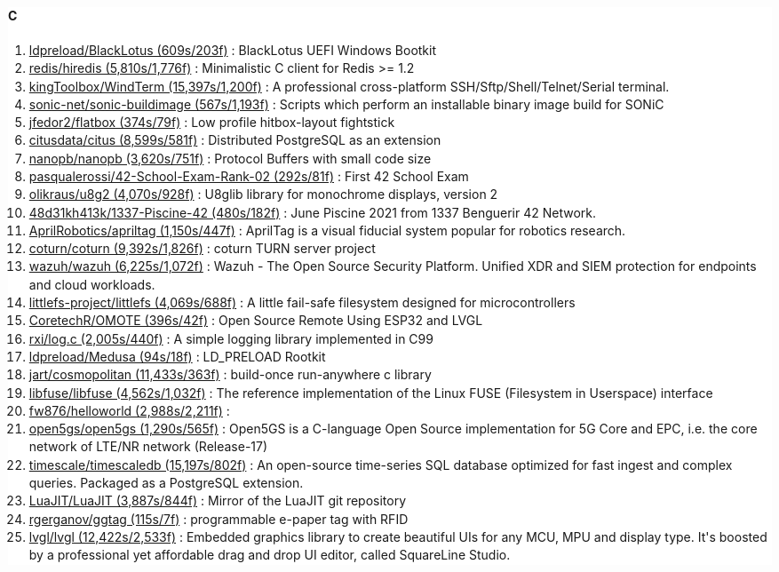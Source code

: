 #### C
1. [ldpreload/BlackLotus (609s/203f)](https://github.com/ldpreload/BlackLotus) : BlackLotus UEFI Windows Bootkit
2. [redis/hiredis (5,810s/1,776f)](https://github.com/redis/hiredis) : Minimalistic C client for Redis >= 1.2
3. [kingToolbox/WindTerm (15,397s/1,200f)](https://github.com/kingToolbox/WindTerm) : A professional cross-platform SSH/Sftp/Shell/Telnet/Serial terminal.
4. [sonic-net/sonic-buildimage (567s/1,193f)](https://github.com/sonic-net/sonic-buildimage) : Scripts which perform an installable binary image build for SONiC
5. [jfedor2/flatbox (374s/79f)](https://github.com/jfedor2/flatbox) : Low profile hitbox-layout fightstick
6. [citusdata/citus (8,599s/581f)](https://github.com/citusdata/citus) : Distributed PostgreSQL as an extension
7. [nanopb/nanopb (3,620s/751f)](https://github.com/nanopb/nanopb) : Protocol Buffers with small code size
8. [pasqualerossi/42-School-Exam-Rank-02 (292s/81f)](https://github.com/pasqualerossi/42-School-Exam-Rank-02) : First 42 School Exam
9. [olikraus/u8g2 (4,070s/928f)](https://github.com/olikraus/u8g2) : U8glib library for monochrome displays, version 2
10. [48d31kh413k/1337-Piscine-42 (480s/182f)](https://github.com/48d31kh413k/1337-Piscine-42) : June Piscine 2021 from 1337 Benguerir 42 Network.
11. [AprilRobotics/apriltag (1,150s/447f)](https://github.com/AprilRobotics/apriltag) : AprilTag is a visual fiducial system popular for robotics research.
12. [coturn/coturn (9,392s/1,826f)](https://github.com/coturn/coturn) : coturn TURN server project
13. [wazuh/wazuh (6,225s/1,072f)](https://github.com/wazuh/wazuh) : Wazuh - The Open Source Security Platform. Unified XDR and SIEM protection for endpoints and cloud workloads.
14. [littlefs-project/littlefs (4,069s/688f)](https://github.com/littlefs-project/littlefs) : A little fail-safe filesystem designed for microcontrollers
15. [CoretechR/OMOTE (396s/42f)](https://github.com/CoretechR/OMOTE) : Open Source Remote Using ESP32 and LVGL
16. [rxi/log.c (2,005s/440f)](https://github.com/rxi/log.c) : A simple logging library implemented in C99
17. [ldpreload/Medusa (94s/18f)](https://github.com/ldpreload/Medusa) : LD_PRELOAD Rootkit
18. [jart/cosmopolitan (11,433s/363f)](https://github.com/jart/cosmopolitan) : build-once run-anywhere c library
19. [libfuse/libfuse (4,562s/1,032f)](https://github.com/libfuse/libfuse) : The reference implementation of the Linux FUSE (Filesystem in Userspace) interface
20. [fw876/helloworld (2,988s/2,211f)](https://github.com/fw876/helloworld) : 
21. [open5gs/open5gs (1,290s/565f)](https://github.com/open5gs/open5gs) : Open5GS is a C-language Open Source implementation for 5G Core and EPC, i.e. the core network of LTE/NR network (Release-17)
22. [timescale/timescaledb (15,197s/802f)](https://github.com/timescale/timescaledb) : An open-source time-series SQL database optimized for fast ingest and complex queries. Packaged as a PostgreSQL extension.
23. [LuaJIT/LuaJIT (3,887s/844f)](https://github.com/LuaJIT/LuaJIT) : Mirror of the LuaJIT git repository
24. [rgerganov/ggtag (115s/7f)](https://github.com/rgerganov/ggtag) : programmable e-paper tag with RFID
25. [lvgl/lvgl (12,422s/2,533f)](https://github.com/lvgl/lvgl) : Embedded graphics library to create beautiful UIs for any MCU, MPU and display type. It's boosted by a professional yet affordable drag and drop UI editor, called SquareLine Studio.
